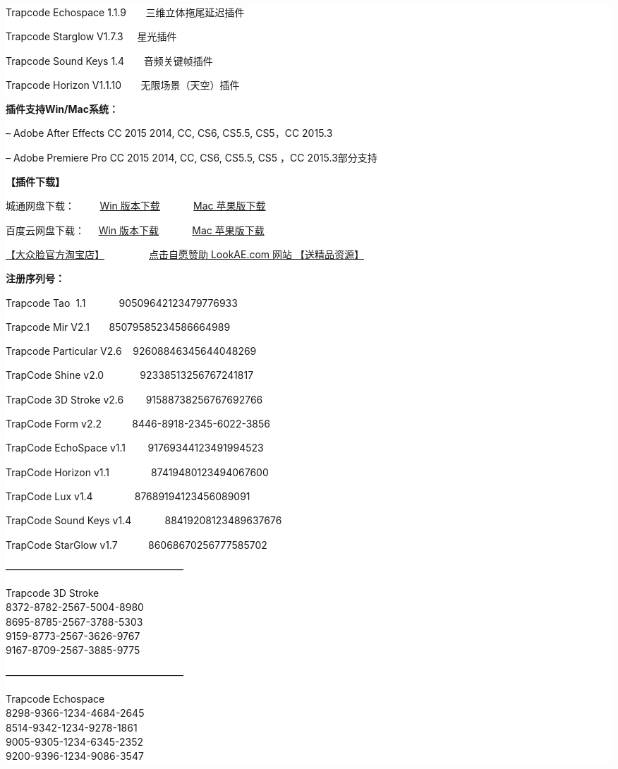 Trapcode Echospace 1.1.9       三维立体拖尾延迟插件

Trapcode Starglow V1.7.3     星光插件

Trapcode Sound Keys 1.4       音频关键帧插件

Trapcode Horizon V1.1.10       无限场景（天空）插件

**插件支持Win/Mac系统：**

– Adobe After Effects CC 2015 2014, CC, CS6, CS5.5, CS5，CC 2015.3

– Adobe Premiere Pro CC 2015 2014, CC, CS6, CS5.5, CS5 ，CC 2015.3部分支持

**【插件下载】**

城通网盘下载：         [Win 版本下载](http://lookae.ctfile.com/fs/w4v155446618)            [Mac 苹果版下载](http://lookae.ctfile.com/fs/b4d155446537)

百度云网盘下载：     [Win 版本下载](https://pan.baidu.com/s/1slgpUCt)            [Mac 苹果版下载](https://pan.baidu.com/s/1c2ds8Ty)

[【大众脸官方淘宝店】](https://lookae.taobao.com/)                [点击自愿赞助 LookAE.com 网站 【送精品资源】](https://www.lookae.com/sponsor/)

**注册序列号：**

Trapcode Tao  1.1            90509642123479776933

Trapcode Mir V2.1       85079585234586664989

Trapcode Particular V2.6    92608846345644048269

TrapCode Shine v2.0             92338513256767241817

TrapCode 3D Stroke v2.6        91588738256767692766

TrapCode Form v2.2           8446-8918-2345-6022-3856

TrapCode EchoSpace v1.1        91769344123491994523

TrapCode Horizon v1.1               87419480123494067600

TrapCode Lux v1.4               87689194123456089091

TrapCode Sound Keys v1.4            88419208123489637676

TrapCode StarGlow v1.7           86068670256777585702

——————————————————

Trapcode 3D Stroke  
8372-8782-2567-5004-8980  
8695-8785-2567-3788-5303  
9159-8773-2567-3626-9767  
9167-8709-2567-3885-9775

——————————————————

Trapcode Echospace  
8298-9366-1234-4684-2645  
8514-9342-1234-9278-1861  
9005-9305-1234-6345-2352  
9200-9396-1234-9086-3547
